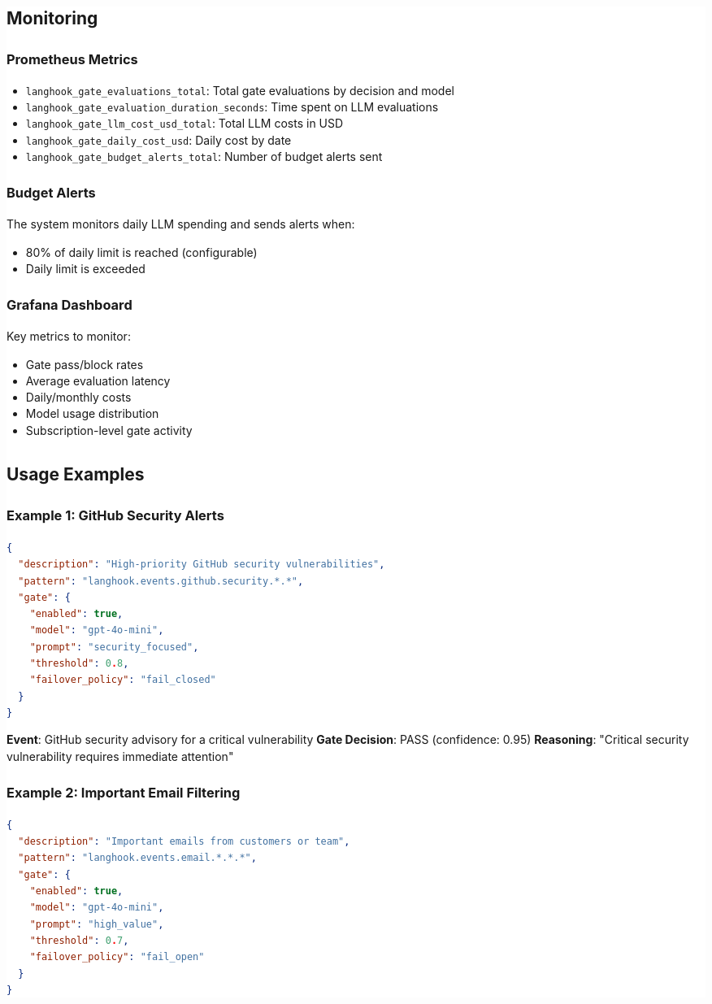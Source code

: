 ## Monitoring

### Prometheus Metrics

- `langhook_gate_evaluations_total`: Total gate evaluations by decision and model
- `langhook_gate_evaluation_duration_seconds`: Time spent on LLM evaluations
- `langhook_gate_llm_cost_usd_total`: Total LLM costs in USD
- `langhook_gate_daily_cost_usd`: Daily cost by date
- `langhook_gate_budget_alerts_total`: Number of budget alerts sent

### Budget Alerts

The system monitors daily LLM spending and sends alerts when:
- 80% of daily limit is reached (configurable)
- Daily limit is exceeded

### Grafana Dashboard

Key metrics to monitor:
- Gate pass/block rates
- Average evaluation latency
- Daily/monthly costs
- Model usage distribution
- Subscription-level gate activity

## Usage Examples

### Example 1: GitHub Security Alerts

```json
{
  "description": "High-priority GitHub security vulnerabilities",
  "pattern": "langhook.events.github.security.*.*",
  "gate": {
    "enabled": true,
    "model": "gpt-4o-mini",
    "prompt": "security_focused",
    "threshold": 0.8,
    "failover_policy": "fail_closed"
  }
}
```

**Event**: GitHub security advisory for a critical vulnerability
**Gate Decision**: PASS (confidence: 0.95)
**Reasoning**: "Critical security vulnerability requires immediate attention"

### Example 2: Important Email Filtering

```json
{
  "description": "Important emails from customers or team",
  "pattern": "langhook.events.email.*.*.*",
  "gate": {
    "enabled": true,
    "model": "gpt-4o-mini", 
    "prompt": "high_value",
    "threshold": 0.7,
    "failover_policy": "fail_open"
  }
}
```
